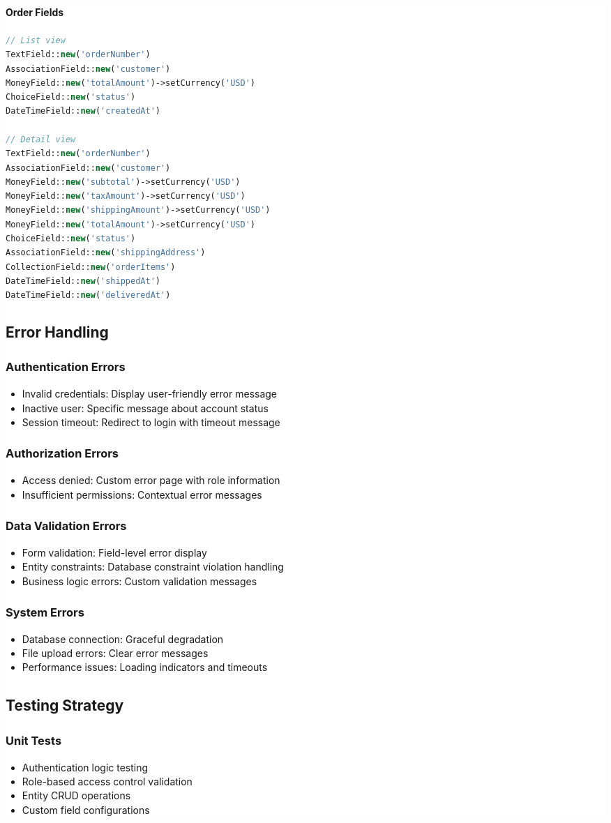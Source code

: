 #### Order Fields
```php
// List view
TextField::new('orderNumber')
AssociationField::new('customer')
MoneyField::new('totalAmount')->setCurrency('USD')
ChoiceField::new('status')
DateTimeField::new('createdAt')

// Detail view
TextField::new('orderNumber')
AssociationField::new('customer')
MoneyField::new('subtotal')->setCurrency('USD')
MoneyField::new('taxAmount')->setCurrency('USD')
MoneyField::new('shippingAmount')->setCurrency('USD')
MoneyField::new('totalAmount')->setCurrency('USD')
ChoiceField::new('status')
AssociationField::new('shippingAddress')
CollectionField::new('orderItems')
DateTimeField::new('shippedAt')
DateTimeField::new('deliveredAt')
```

## Error Handling

### Authentication Errors
- Invalid credentials: Display user-friendly error message
- Inactive user: Specific message about account status
- Session timeout: Redirect to login with timeout message

### Authorization Errors
- Access denied: Custom error page with role information
- Insufficient permissions: Contextual error messages

### Data Validation Errors
- Form validation: Field-level error display
- Entity constraints: Database constraint violation handling
- Business logic errors: Custom validation messages

### System Errors
- Database connection: Graceful degradation
- File upload errors: Clear error messages
- Performance issues: Loading indicators and timeouts

## Testing Strategy

### Unit Tests
- Authentication logic testing
- Role-based access control validation
- Entity CRUD operations
- Custom field configurations
